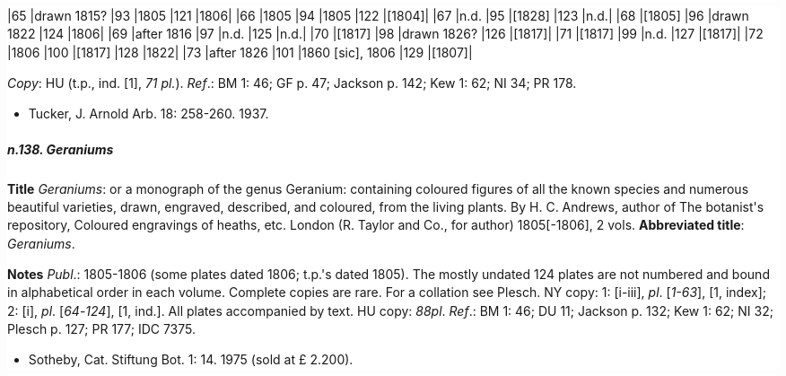 |65	|drawn 1815?	|93	|1805	|121	|1806|
|66	|1805	|94	|1805	|122	|\[1804\]|
|67	|n.d.	|95	|\[1828\]	|123	|n.d.|
|68	|\[1805\]	|96	|drawn 1822	|124	|1806|
|69	|after 1816	|97	|n.d.	|125	|n.d.|
|70	|\[1817\]	|98	|drawn 1826?	|126	|\[1817\]|
|71	|\[1817\]	|99	|n.d.	|127	|\[1817\]|
|72	|1806	|100	|\[1817\]	|128	|1822|
|73	|after 1826	|101	|1860 \[sic\], 1806	|129	|\[1807\]|

*Copy*: HU (t.p., ind. \[1\], *71 pl.*).
*Ref*.: BM 1: 46; GF p. 47; Jackson p. 142; Kew 1: 62; NI 34; PR 178.
- Tucker, J. Arnold Arb. 18: 258-260. 1937.

##### n.138. Geraniums

**Title**
*Geraniums*: or a monograph of the genus Geranium: containing coloured figures of all the known species and numerous beautiful varieties, drawn, engraved, described, and coloured, from the living plants. By H. C. Andrews, author of The botanist's repository, Coloured engravings of heaths, etc. London (R. Taylor and Co., for author) 1805\[-1806\], 2 vols.
**Abbreviated title**: *Geraniums*.

**Notes**
*Publ*.: 1805-1806 (some plates dated 1806; t.p.'s dated 1805). The mostly undated 124 plates are not numbered and bound in alphabetical order in each volume. Complete copies are rare. For a collation see Plesch. NY copy: 1: \[i-iii\], *pl*. \[*1-63*\], \[1, index\]; 2: \[i\], *pl*. \[*64*-*124*\], \[1, ind.\]. All plates accompanied by text. HU copy: *88pl*.
*Ref*.: BM 1: 46; DU 11; Jackson p. 132; Kew 1: 62; NI 32; Plesch p. 127; PR 177; IDC 7375.
- Sotheby, Cat. Stiftung Bot. 1: 14. 1975 (sold at £ 2.200).

